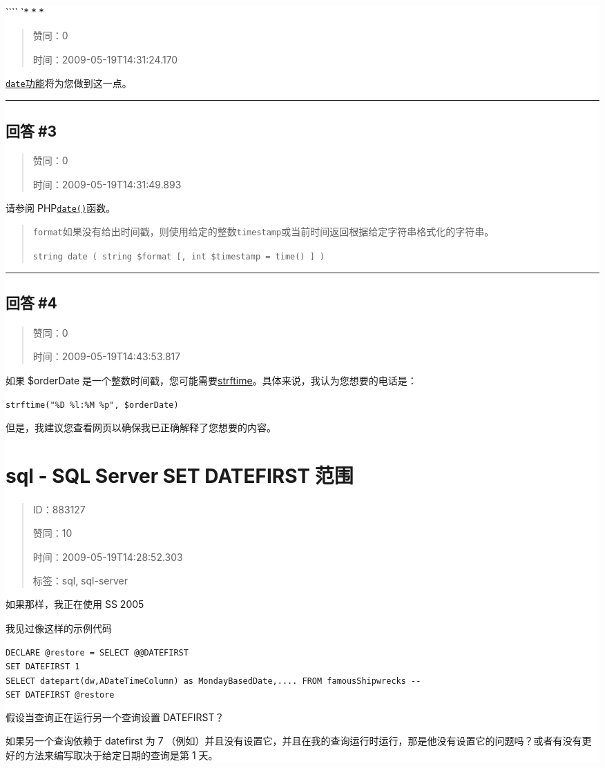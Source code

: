 ````  `* * *

> 赞同：0
> 
> 时间：2009-05-19T14:31:24.170

[`date`功能](http://php.net/date)将为您做到这一点。

* * *

## 回答 #3

> 赞同：0
> 
> 时间：2009-05-19T14:31:49.893

请参阅 PHP[`date()`](http://uk.php.net/manual/en/function.date.php)函数。

> `format`如果没有给出时间戳，则使用给定的整数`timestamp`或当前时间返回根据给定字符串格式化的字符串。
> 
> ```
> string date ( string $format [, int $timestamp = time() ] ) 
> ```

* * *

## 回答 #4

> 赞同：0
> 
> 时间：2009-05-19T14:43:53.817

如果 $orderDate 是一个整数时间戳，您可能需要[strftime](http://us2.php.net/strftime)。具体来说，我认为您想要的电话是：

```
strftime("%D %l:%M %p", $orderDate) 
```

但是，我建议您查看网页以确保我已正确解释了您想要的内容。

# sql - SQL Server SET DATEFIRST 范围

> ID：883127
> 
> 赞同：10
> 
> 时间：2009-05-19T14:28:52.303
> 
> 标签：sql, sql-server

如果那样，我正在使用 SS 2005

我见过像这样的示例代码

```
DECLARE @restore = SELECT @@DATEFIRST
SET DATEFIRST 1
SELECT datepart(dw,ADateTimeColumn) as MondayBasedDate,.... FROM famousShipwrecks --
SET DATEFIRST @restore 
```

假设当查询正在运行另一个查询设置 DATEFIRST？

如果另一个查询依赖于 datefirst 为 7 （例如）并且没有设置它，并且在我的查询运行时运行，那是他没有设置它的问题吗？或者有没有更好的方法来编写取决于给定日期的查询是第 1 天。

````